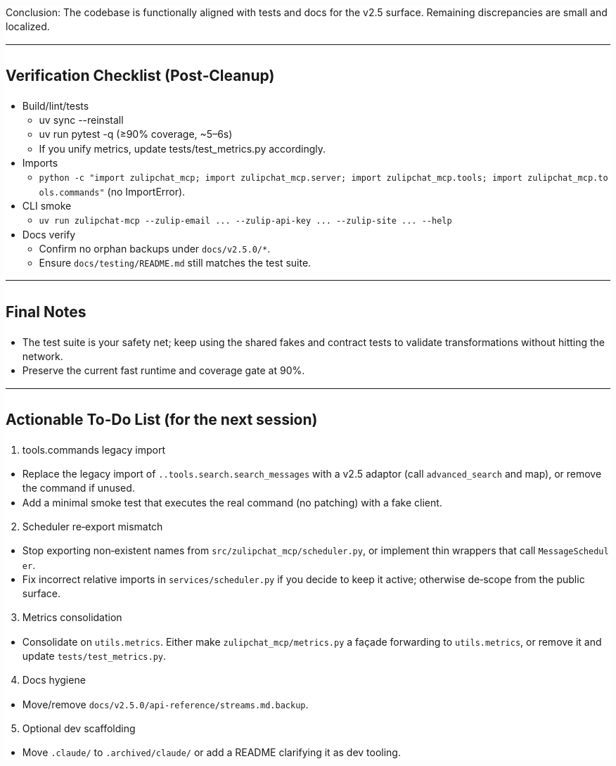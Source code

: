   Conclusion: The codebase is functionally aligned with tests and docs for the v2.5 surface. Remaining discrepancies are small and localized.

---

## Verification Checklist (Post‑Cleanup)

  - Build/lint/tests
      - uv sync --reinstall
      - uv run pytest -q (≥90% coverage, ~5–6s)
      - If you unify metrics, update tests/test_metrics.py accordingly.
  - Imports
      - `python -c "import zulipchat_mcp; import zulipchat_mcp.server; import zulipchat_mcp.tools; import zulipchat_mcp.tools.commands"` (no ImportError).
  - CLI smoke
      - `uv run zulipchat-mcp --zulip-email ... --zulip-api-key ... --zulip-site ... --help`
  - Docs verify
      - Confirm no orphan backups under `docs/v2.5.0/*`.
      - Ensure `docs/testing/README.md` still matches the test suite.

---

## Final Notes

  - The test suite is your safety net; keep using the shared fakes and contract tests to validate transformations without hitting the network.
  - Preserve the current fast runtime and coverage gate at 90%.

---

## Actionable To‑Do List (for the next session)

1) tools.commands legacy import
- Replace the legacy import of `..tools.search.search_messages` with a v2.5 adaptor (call `advanced_search` and map), or remove the command if unused.
- Add a minimal smoke test that executes the real command (no patching) with a fake client.

2) Scheduler re‑export mismatch
- Stop exporting non‑existent names from `src/zulipchat_mcp/scheduler.py`, or implement thin wrappers that call `MessageScheduler`.
- Fix incorrect relative imports in `services/scheduler.py` if you decide to keep it active; otherwise de‑scope from the public surface.

3) Metrics consolidation
- Consolidate on `utils.metrics`. Either make `zulipchat_mcp/metrics.py` a façade forwarding to `utils.metrics`, or remove it and update `tests/test_metrics.py`.

4) Docs hygiene
- Move/remove `docs/v2.5.0/api-reference/streams.md.backup`.

5) Optional dev scaffolding
- Move `.claude/` to `.archived/claude/` or add a README clarifying it as dev tooling.

